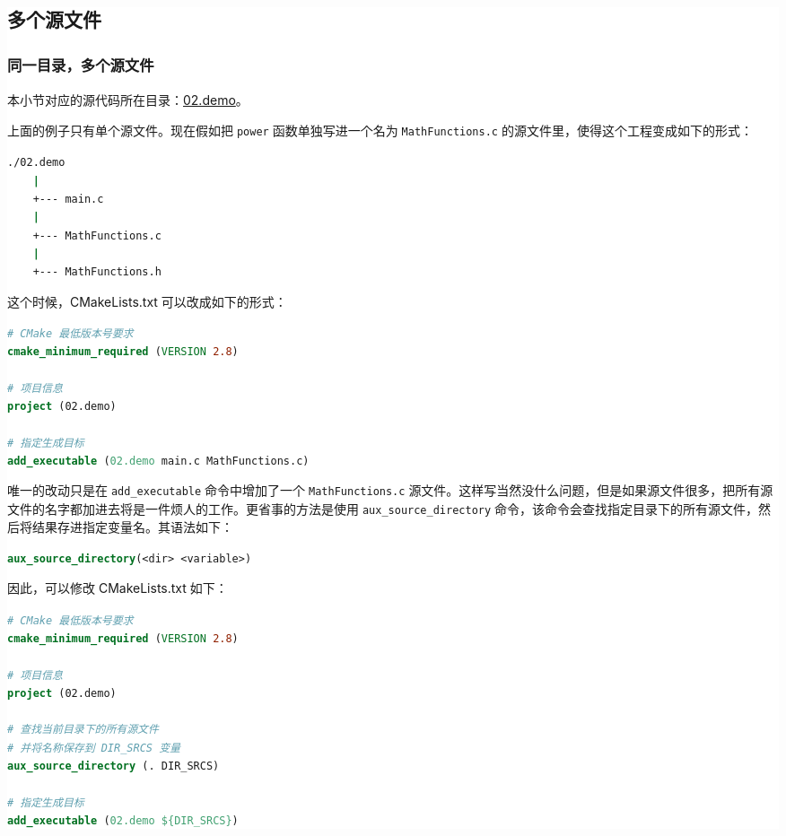 

## 多个源文件

### 同一目录，多个源文件

本小节对应的源代码所在目录：[02.demo](https://github.com/NickDeCodes/linux/tree/master/07.cmake/02.demo)。

上面的例子只有单个源文件。现在假如把 `power` 函数单独写进一个名为 `MathFunctions.c` 的源文件里，使得这个工程变成如下的形式：

```bash
./02.demo
    |
    +--- main.c
    |
    +--- MathFunctions.c
    |
    +--- MathFunctions.h
```

这个时候，CMakeLists.txt 可以改成如下的形式：

```cmake
# CMake 最低版本号要求
cmake_minimum_required (VERSION 2.8)

# 项目信息
project (02.demo)

# 指定生成目标
add_executable (02.demo main.c MathFunctions.c)
```

唯一的改动只是在 `add_executable` 命令中增加了一个 `MathFunctions.c` 源文件。这样写当然没什么问题，但是如果源文件很多，把所有源文件的名字都加进去将是一件烦人的工作。更省事的方法是使用 `aux_source_directory` 命令，该命令会查找指定目录下的所有源文件，然后将结果存进指定变量名。其语法如下：

```cmake
aux_source_directory(<dir> <variable>)
```

因此，可以修改 CMakeLists.txt 如下：

```cmake
# CMake 最低版本号要求
cmake_minimum_required (VERSION 2.8)

# 项目信息
project (02.demo)

# 查找当前目录下的所有源文件
# 并将名称保存到 DIR_SRCS 变量
aux_source_directory (. DIR_SRCS)

# 指定生成目标
add_executable (02.demo ${DIR_SRCS})
```
